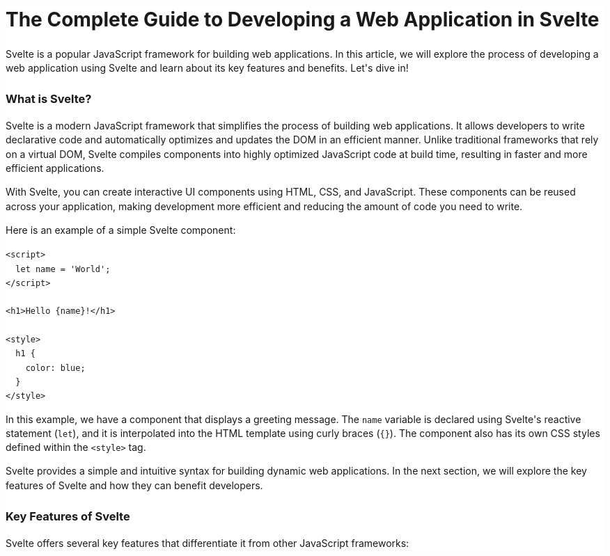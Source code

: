 # The Complete Guide to Developing a Web Application in Svelte

Svelte is a popular JavaScript framework for building web applications. In this article, we will explore the process of
developing a web application using Svelte and learn about its key features and benefits. Let's dive in!

### What is Svelte?

Svelte is a modern JavaScript framework that simplifies the process of building web applications. It allows developers
to write declarative code and automatically optimizes and updates the DOM in an efficient manner. Unlike traditional
frameworks that rely on a virtual DOM, Svelte compiles components into highly optimized JavaScript code at build time,
resulting in faster and more efficient applications.

With Svelte, you can create interactive UI components using HTML, CSS, and JavaScript. These components can be reused
across your application, making development more efficient and reducing the amount of code you need to write.

Here is an example of a simple Svelte component:

```svelte
<script>
  let name = 'World';
</script>

<h1>Hello {name}!</h1>

<style>
  h1 {
    color: blue;
  }
</style>
```

In this example, we have a component that displays a greeting message. The `name` variable is declared using Svelte's
reactive statement (`let`), and it is interpolated into the HTML template using curly braces (`{}`). The component also
has its own CSS styles defined within the `<style>` tag.

Svelte provides a simple and intuitive syntax for building dynamic web applications. In the next section, we will
explore the key features of Svelte and how they can benefit developers.

### Key Features of Svelte

Svelte offers several key features that differentiate it from other JavaScript frameworks:
